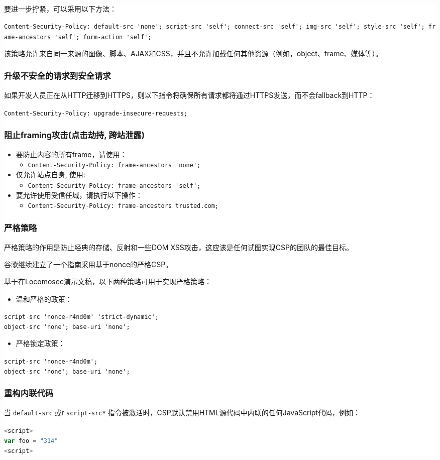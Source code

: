 要进一步拧紧，可以采用以下方法：

```text
Content-Security-Policy: default-src 'none'; script-src 'self'; connect-src 'self'; img-src 'self'; style-src 'self'; frame-ancestors 'self'; form-action 'self';
```

该策略允许来自同一来源的图像、脚本、AJAX和CSS，并且不允许加载任何其他资源（例如，object、frame、媒体等）。

### 升级不安全的请求到安全请求

如果开发人员正在从HTTP迁移到HTTPS，则以下指令将确保所有请求都将通过HTTPS发送，而不会fallback到HTTP：

```text
Content-Security-Policy: upgrade-insecure-requests;
```

### 阻止framing攻击(点击劫持, 跨站泄露)

- 要防止内容的所有frame，请使用：
    - `Content-Security-Policy: frame-ancestors 'none';`
- 仅允许站点自身, 使用:
    - `Content-Security-Policy: frame-ancestors 'self';`
- 要允许使用受信任域，请执行以下操作：
    - `Content-Security-Policy: frame-ancestors trusted.com;`

### 严格策略

严格策略的作用是防止经典的存储、反射和一些DOM XSS攻击，这应该是任何试图实现CSP的团队的最佳目标。

谷歌继续建立了一个[指南](https://web.dev/strict-csp)采用基于nonce的严格CSP。

基于在Locomosec[演示文稿](https://speakerdeck.com/lweichselbaum/csp-a-successful-mess-between-hardening-and-mitigation?slide=55)，以下两种策略可用于实现严格策略：

- 温和严格的政策：

```text
script-src 'nonce-r4nd0m' 'strict-dynamic';
object-src 'none'; base-uri 'none';
```

- 严格锁定政策：

```text
script-src 'nonce-r4nd0m';
object-src 'none'; base-uri 'none';
```

### 重构内联代码

当 `default-src` 或r `script-src*` 指令被激活时，CSP默认禁用HTML源代码中内联的任何JavaScript代码，例如：

```javascript
<script>
var foo = "314"
<script>
```

